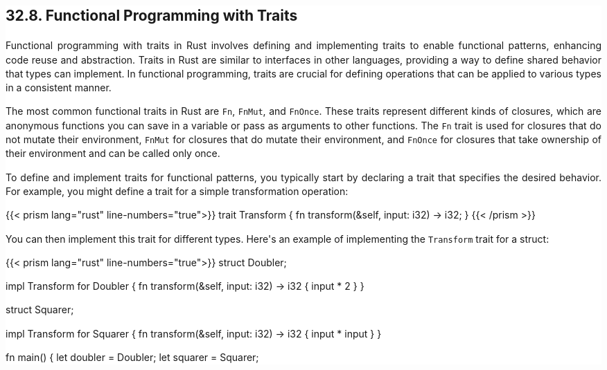 ## 32.8. Functional Programming with Traits
<p style="text-align: justify;">
Functional programming with traits in Rust involves defining and implementing traits to enable functional patterns, enhancing code reuse and abstraction. Traits in Rust are similar to interfaces in other languages, providing a way to define shared behavior that types can implement. In functional programming, traits are crucial for defining operations that can be applied to various types in a consistent manner.
</p>

<p style="text-align: justify;">
The most common functional traits in Rust are <code>Fn</code>, <code>FnMut</code>, and <code>FnOnce</code>. These traits represent different kinds of closures, which are anonymous functions you can save in a variable or pass as arguments to other functions. The <code>Fn</code> trait is used for closures that do not mutate their environment, <code>FnMut</code> for closures that do mutate their environment, and <code>FnOnce</code> for closures that take ownership of their environment and can be called only once.
</p>

<p style="text-align: justify;">
To define and implement traits for functional patterns, you typically start by declaring a trait that specifies the desired behavior. For example, you might define a trait for a simple transformation operation:
</p>

{{< prism lang="rust" line-numbers="true">}}
trait Transform {
    fn transform(&self, input: i32) -> i32;
}
{{< /prism >}}
<p style="text-align: justify;">
You can then implement this trait for different types. Here's an example of implementing the <code>Transform</code> trait for a struct:
</p>

{{< prism lang="rust" line-numbers="true">}}
struct Doubler;

impl Transform for Doubler {
    fn transform(&self, input: i32) -> i32 {
        input * 2
    }
}

struct Squarer;

impl Transform for Squarer {
    fn transform(&self, input: i32) -> i32 {
        input * input
    }
}

fn main() {
    let doubler = Doubler;
    let squarer = Squarer;
